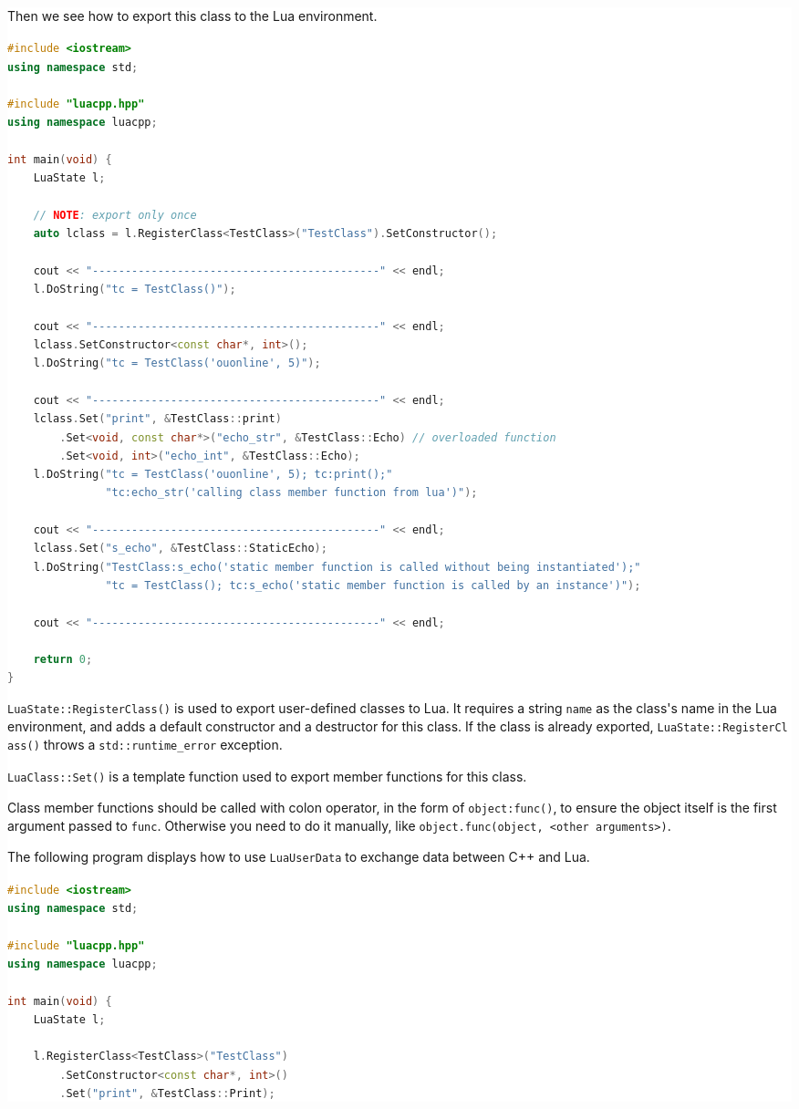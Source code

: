Then we see how to export this class to the Lua environment.

```c++
#include <iostream>
using namespace std;

#include "luacpp.hpp"
using namespace luacpp;

int main(void) {
    LuaState l;

    // NOTE: export only once
    auto lclass = l.RegisterClass<TestClass>("TestClass").SetConstructor();

    cout << "--------------------------------------------" << endl;
    l.DoString("tc = TestClass()");

    cout << "--------------------------------------------" << endl;
    lclass.SetConstructor<const char*, int>();
    l.DoString("tc = TestClass('ouonline', 5)");

    cout << "--------------------------------------------" << endl;
    lclass.Set("print", &TestClass::print)
        .Set<void, const char*>("echo_str", &TestClass::Echo) // overloaded function
        .Set<void, int>("echo_int", &TestClass::Echo);
    l.DoString("tc = TestClass('ouonline', 5); tc:print();"
               "tc:echo_str('calling class member function from lua')");

    cout << "--------------------------------------------" << endl;
    lclass.Set("s_echo", &TestClass::StaticEcho);
    l.DoString("TestClass:s_echo('static member function is called without being instantiated');"
               "tc = TestClass(); tc:s_echo('static member function is called by an instance')");

    cout << "--------------------------------------------" << endl;

    return 0;
}
```

`LuaState::RegisterClass()` is used to export user-defined classes to Lua. It requires a string `name` as the class's name in the Lua environment, and adds a default constructor and a destructor for this class. If the class is already exported, `LuaState::RegisterClass()` throws a `std::runtime_error` exception.

`LuaClass::Set()` is a template function used to export member functions for this class.

Class member functions should be called with colon operator, in the form of `object:func()`, to ensure the object itself is the first argument passed to `func`. Otherwise you need to do it manually, like `object.func(object, <other arguments>)`.

The following program displays how to use `LuaUserData` to exchange data between C++ and Lua.

```c++
#include <iostream>
using namespace std;

#include "luacpp.hpp"
using namespace luacpp;

int main(void) {
    LuaState l;

    l.RegisterClass<TestClass>("TestClass")
        .SetConstructor<const char*, int>()
        .Set("print", &TestClass::Print);
```